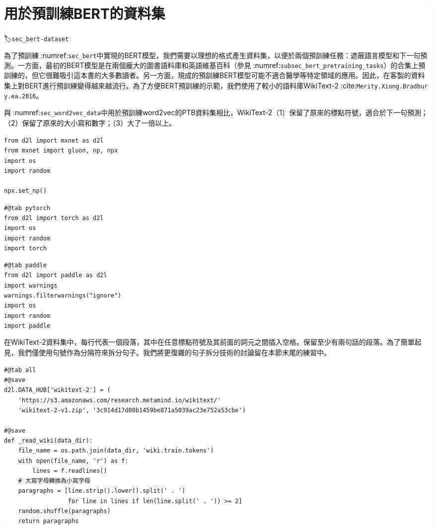 # 用於預訓練BERT的資料集
:label:`sec_bert-dataset`

為了預訓練 :numref:`sec_bert`中實現的BERT模型，我們需要以理想的格式產生資料集，以便於兩個預訓練任務：遮蔽語言模型和下一句預測。一方面，最初的BERT模型是在兩個龐大的圖書語料庫和英語維基百科（參見 :numref:`subsec_bert_pretraining_tasks`）的合集上預訓練的，但它很難吸引這本書的大多數讀者。另一方面，現成的預訓練BERT模型可能不適合醫學等特定領域的應用。因此，在客製的資料集上對BERT進行預訓練變得越來越流行。為了方便BERT預訓練的示範，我們使用了較小的語料庫WikiText-2 :cite:`Merity.Xiong.Bradbury.ea.2016`。

與 :numref:`sec_word2vec_data`中用於預訓練word2vec的PTB資料集相比，WikiText-2（1）保留了原來的標點符號，適合於下一句預測；（2）保留了原來的大小寫和數字；（3）大了一倍以上。

```{.python .input}
from d2l import mxnet as d2l
from mxnet import gluon, np, npx
import os
import random

npx.set_np()
```

```{.python .input}
#@tab pytorch
from d2l import torch as d2l
import os
import random
import torch
```

```{.python .input}
#@tab paddle
from d2l import paddle as d2l
import warnings
warnings.filterwarnings("ignore")
import os
import random
import paddle
```

在WikiText-2資料集中，每行代表一個段落，其中在任意標點符號及其前面的詞元之間插入空格。保留至少有兩句話的段落。為了簡單起見，我們僅使用句號作為分隔符來拆分句子。我們將更復雜的句子拆分技術的討論留在本節末尾的練習中。

```{.python .input}
#@tab all
#@save
d2l.DATA_HUB['wikitext-2'] = (
    'https://s3.amazonaws.com/research.metamind.io/wikitext/'
    'wikitext-2-v1.zip', '3c914d17d80b1459be871a5039ac23e752a53cbe')

#@save
def _read_wiki(data_dir):
    file_name = os.path.join(data_dir, 'wiki.train.tokens')
    with open(file_name, 'r') as f:
        lines = f.readlines()
    # 大寫字母轉換為小寫字母
    paragraphs = [line.strip().lower().split(' . ')
                  for line in lines if len(line.split(' . ')) >= 2]
    random.shuffle(paragraphs)
    return paragraphs
```
